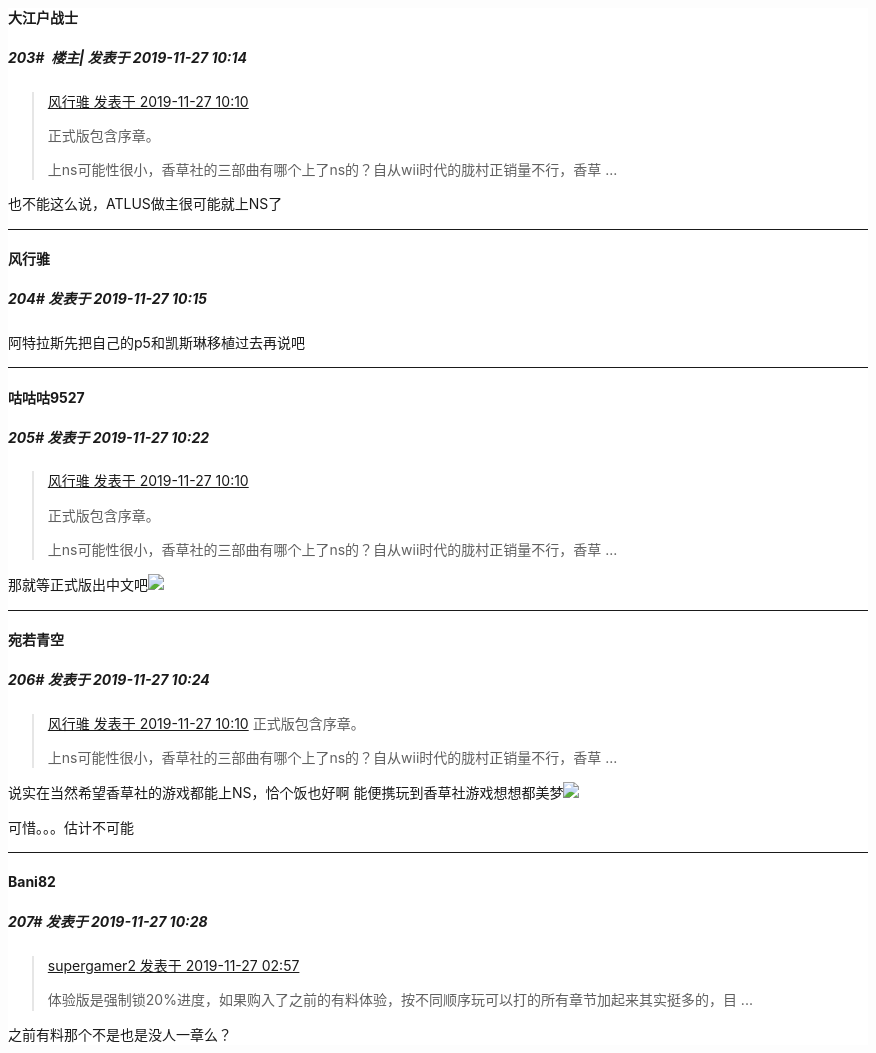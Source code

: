 ####  大江户战士  
##### 203#         楼主| 发表于 2019-11-27 10:14

<blockquote><a href="httphttps://bbs.saraba1st.com/2b/forum.php?mod=redirect&amp;goto=findpost&amp;pid=45634710&amp;ptid=1847608" target="_blank">风行骓 发表于 2019-11-27 10:10</a>

正式版包含序章。

上ns可能性很小，香草社的三部曲有哪个上了ns的？自从wii时代的胧村正销量不行，香草 ...</blockquote>
也不能这么说，ATLUS做主很可能就上NS了

*****

####  风行骓  
##### 204#       发表于 2019-11-27 10:15

阿特拉斯先把自己的p5和凯斯琳移植过去再说吧

*****

####  咕咕咕9527  
##### 205#       发表于 2019-11-27 10:22

<blockquote><a href="httphttps://bbs.saraba1st.com/2b/forum.php?mod=redirect&amp;goto=findpost&amp;pid=45634710&amp;ptid=1847608" target="_blank">风行骓 发表于 2019-11-27 10:10</a>

正式版包含序章。

上ns可能性很小，香草社的三部曲有哪个上了ns的？自从wii时代的胧村正销量不行，香草 ...</blockquote>
那就等正式版出中文吧<img src="https://static.saraba1st.com/image/smiley/face2017/037.png" referrerpolicy="no-referrer">

*****

####  宛若青空  
##### 206#       发表于 2019-11-27 10:24

<blockquote><a href="httphttps://bbs.saraba1st.com/2b/forum.php?mod=redirect&amp;goto=findpost&amp;pid=45634710&amp;ptid=1847608" target="_blank">风行骓 发表于 2019-11-27 10:10</a>
正式版包含序章。

上ns可能性很小，香草社的三部曲有哪个上了ns的？自从wii时代的胧村正销量不行，香草 ...</blockquote>
说实在当然希望香草社的游戏都能上NS，恰个饭也好啊
能便携玩到香草社游戏想想都美梦<img src="https://static.saraba1st.com/image/smiley/face2017/074.png" referrerpolicy="no-referrer">

可惜。。。估计不可能

*****

####  Bani82  
##### 207#       发表于 2019-11-27 10:28

<blockquote><a href="httphttps://bbs.saraba1st.com/2b/forum.php?mod=redirect&amp;goto=findpost&amp;pid=45633282&amp;ptid=1847608" target="_blank">supergamer2 发表于 2019-11-27 02:57</a>

体验版是强制锁20%进度，如果购入了之前的有料体验，按不同顺序玩可以打的所有章节加起来其实挺多的，目 ...</blockquote>
之前有料那个不是也是没人一章么？
